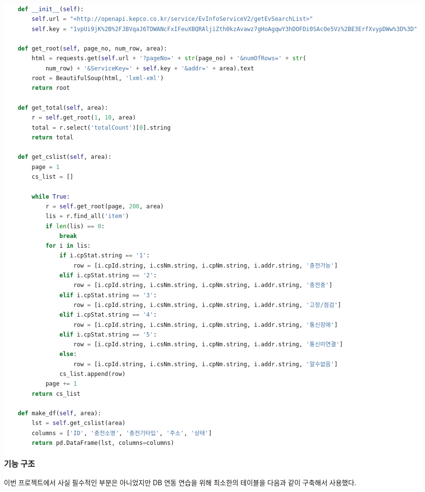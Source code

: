 ```python
    def __init__(self):
        self.url = "<http://openapi.kepco.co.kr/service/EvInfoServiceV2/getEvSearchList>"
        self.key = "1vpUi9jK%2B%2FJBVqaJ6TDWANcFxIFeuXBQRAljiZth0kzAvawz7gHoAgqwY3hDOFDi0SAcOe5Vz%2BE3ErfXvypDWw%3D%3D"

    def get_root(self, page_no, num_row, area):
        html = requests.get(self.url + '?pageNo=' + str(page_no) + '&numOfRows=' + str(
            num_row) + '&ServiceKey=' + self.key + '&addr=' + area).text
        root = BeautifulSoup(html, 'lxml-xml')
        return root

    def get_total(self, area):
        r = self.get_root(1, 10, area)
        total = r.select('totalCount')[0].string
        return total

    def get_cslist(self, area):
        page = 1
        cs_list = []

        while True:
            r = self.get_root(page, 200, area)
            lis = r.find_all('item')
            if len(lis) == 0:
                break
            for i in lis:
                if i.cpStat.string == '1':
                    row = [i.cpId.string, i.csNm.string, i.cpNm.string, i.addr.string, '충전가능']
                elif i.cpStat.string == '2':
                    row = [i.cpId.string, i.csNm.string, i.cpNm.string, i.addr.string, '충전중']
                elif i.cpStat.string == '3':
                    row = [i.cpId.string, i.csNm.string, i.cpNm.string, i.addr.string, '고장/점검']
                elif i.cpStat.string == '4':
                    row = [i.cpId.string, i.csNm.string, i.cpNm.string, i.addr.string, '통신장애']
                elif i.cpStat.string == '5':
                    row = [i.cpId.string, i.csNm.string, i.cpNm.string, i.addr.string, '통신미연결']
                else:
                    row = [i.cpId.string, i.csNm.string, i.cpNm.string, i.addr.string, '알수없음']
                cs_list.append(row)
            page += 1
        return cs_list

    def make_df(self, area):
        lst = self.get_cslist(area)
        columns = ['ID', '충전소명', '충전기타입', '주소', '상태']
        return pd.DataFrame(lst, columns=columns)
```

### 기능 구조

이번 프로젝트에서 사실 필수적인 부분은 아니었지만 DB 연동 연습을 위해 최소한의 테이블을 다음과 같이 구축해서 사용했다.
